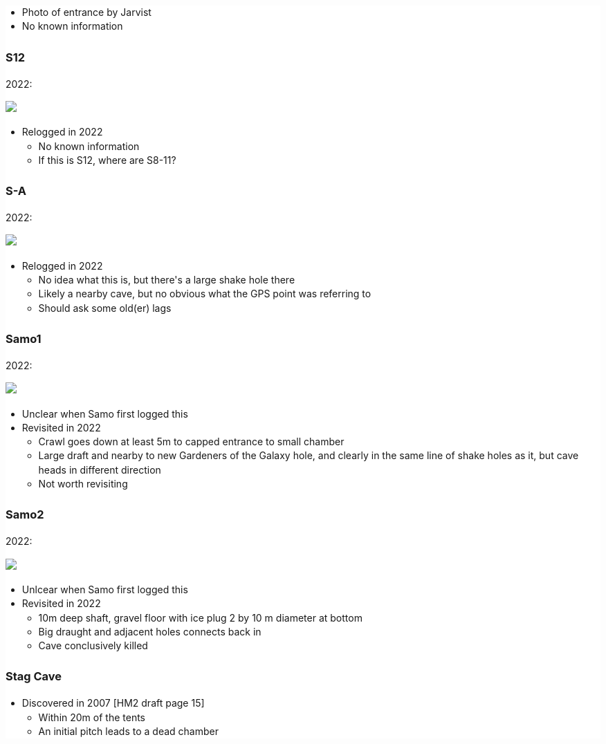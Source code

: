 - Photo of entrance by Jarvist
- No known information


### S12

2022:

<img src="images/S12-2022.jpeg" width="25%"/>

- Relogged in 2022
  - No known information
  - If this is S12, where are S8-11?

### S-A

2022:

<img src="images/S-A-2022.jpeg" width="25%"/>

- Relogged in 2022
  - No idea what this is, but there's a large shake hole there
  - Likely a nearby cave, but no obvious what the GPS point was referring to
  - Should ask some old(er) lags

### Samo1

2022:

<img src="images/SAMO1-2022.jpeg" width="25%"/>

- Unclear when Samo first logged this
- Revisited in 2022
  - Crawl goes down at least 5m to capped entrance to small chamber
  - Large draft and nearby to new Gardeners of the Galaxy hole, and clearly in the same line of shake holes as it, but cave heads in different direction
  - Not worth revisiting

### Samo2

2022:

<img src="images/SAMO2-2022.jpeg" width="25%"/>

- Unlcear when Samo first logged this
- Revisited in 2022
  - 10m deep shaft, gravel floor with ice plug 2 by 10 m diameter at bottom
  - Big draught and adjacent holes connects back in
  - Cave conclusively killed

### Stag Cave

- Discovered in 2007 [HM2 draft page 15]
  - Within 20m of the tents
  - An initial pitch leads to a dead chamber
